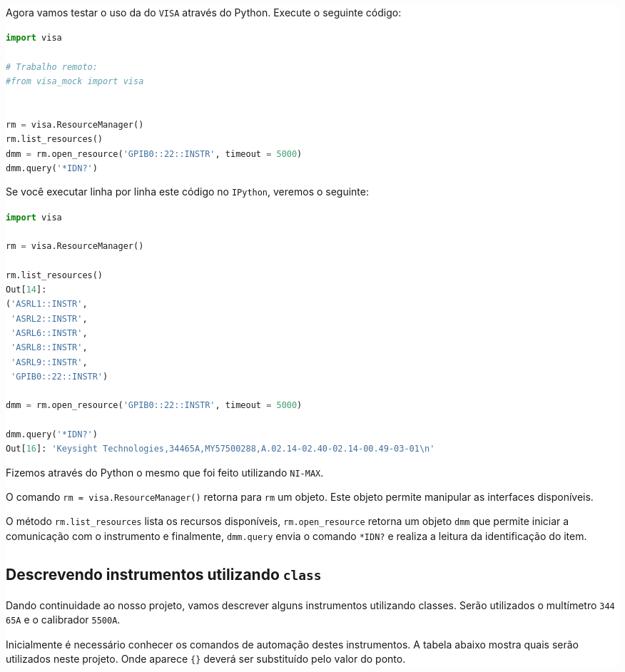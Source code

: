 Agora vamos testar o uso da do `VISA` através do Python. Execute o seguinte código:

```python
import visa

# Trabalho remoto:
#from visa_mock import visa


rm = visa.ResourceManager()
rm.list_resources()
dmm = rm.open_resource('GPIB0::22::INSTR', timeout = 5000)
dmm.query('*IDN?')
```

Se você executar linha por linha este código no `IPython`, veremos o seguinte:

```python
import visa

rm = visa.ResourceManager()

rm.list_resources()
Out[14]: 
('ASRL1::INSTR',
 'ASRL2::INSTR',
 'ASRL6::INSTR',
 'ASRL8::INSTR',
 'ASRL9::INSTR',
 'GPIB0::22::INSTR')

dmm = rm.open_resource('GPIB0::22::INSTR', timeout = 5000)

dmm.query('*IDN?')
Out[16]: 'Keysight Technologies,34465A,MY57500288,A.02.14-02.40-02.14-00.49-03-01\n'
```

Fizemos através do Python o mesmo que foi feito utilizando `NI-MAX`.

O comando `rm = visa.ResourceManager()` retorna para `rm` um objeto. Este objeto permite manipular as interfaces disponíveis.

O método `rm.list_resources` lista os recursos disponíveis, `rm.open_resource` retorna um objeto `dmm` que permite iniciar a comunicação com o instrumento e finalmente, `dmm.query` envia o comando `*IDN?` e realiza a leitura da identificação do item.


## Descrevendo instrumentos utilizando `class`

Dando continuidade ao nosso projeto, vamos descrever alguns instrumentos utilizando classes. Serão utilizados o multímetro `34465A` e o calibrador `5500A`.

Inicialmente é necessário conhecer os comandos de automação destes instrumentos. A tabela abaixo mostra quais serão utilizados neste projeto. Onde aparece `{}` deverá ser substituído pelo valor do ponto.
